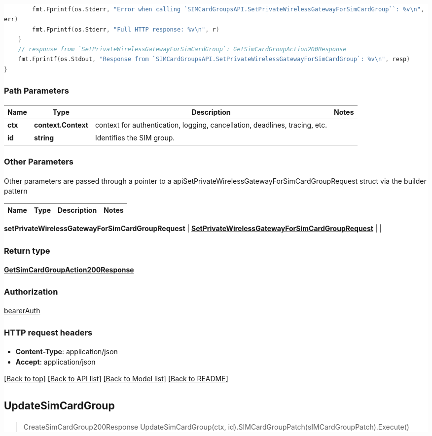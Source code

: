 ```go
		fmt.Fprintf(os.Stderr, "Error when calling `SIMCardGroupsAPI.SetPrivateWirelessGatewayForSimCardGroup``: %v\n", err)
		fmt.Fprintf(os.Stderr, "Full HTTP response: %v\n", r)
	}
	// response from `SetPrivateWirelessGatewayForSimCardGroup`: GetSimCardGroupAction200Response
	fmt.Fprintf(os.Stdout, "Response from `SIMCardGroupsAPI.SetPrivateWirelessGatewayForSimCardGroup`: %v\n", resp)
}
```

### Path Parameters


Name | Type | Description  | Notes
------------- | ------------- | ------------- | -------------
**ctx** | **context.Context** | context for authentication, logging, cancellation, deadlines, tracing, etc.
**id** | **string** | Identifies the SIM group. | 

### Other Parameters

Other parameters are passed through a pointer to a apiSetPrivateWirelessGatewayForSimCardGroupRequest struct via the builder pattern


Name | Type | Description  | Notes
------------- | ------------- | ------------- | -------------

 **setPrivateWirelessGatewayForSimCardGroupRequest** | [**SetPrivateWirelessGatewayForSimCardGroupRequest**](SetPrivateWirelessGatewayForSimCardGroupRequest.md) |  | 

### Return type

[**GetSimCardGroupAction200Response**](GetSimCardGroupAction200Response.md)

### Authorization

[bearerAuth](../README.md#bearerAuth)

### HTTP request headers

- **Content-Type**: application/json
- **Accept**: application/json

[[Back to top]](#) [[Back to API list]](../README.md#documentation-for-api-endpoints)
[[Back to Model list]](../README.md#documentation-for-models)
[[Back to README]](../README.md)


## UpdateSimCardGroup

> CreateSimCardGroup200Response UpdateSimCardGroup(ctx, id).SIMCardGroupPatch(sIMCardGroupPatch).Execute()

